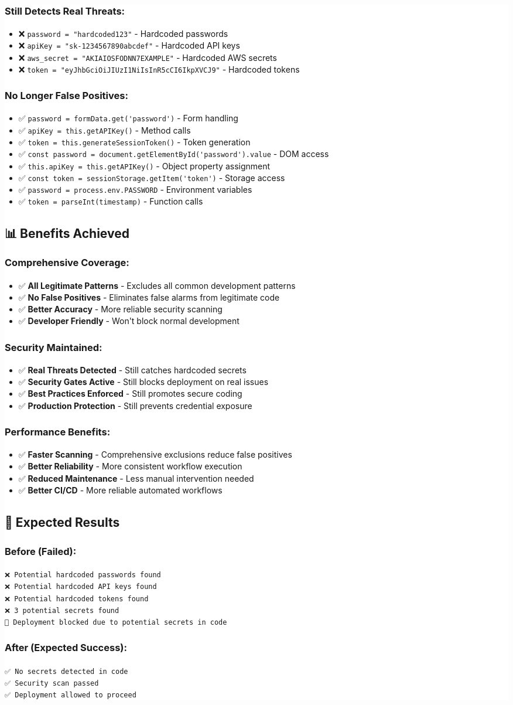 ### **Still Detects Real Threats:**
- ❌ `password = "hardcoded123"` - Hardcoded passwords
- ❌ `apiKey = "sk-1234567890abcdef"` - Hardcoded API keys
- ❌ `aws_secret = "AKIAIOSFODNN7EXAMPLE"` - Hardcoded AWS secrets
- ❌ `token = "eyJhbGciOiJIUzI1NiIsInR5cCI6IkpXVCJ9"` - Hardcoded tokens

### **No Longer False Positives:**
- ✅ `password = formData.get('password')` - Form handling
- ✅ `apiKey = this.getAPIKey()` - Method calls
- ✅ `token = this.generateSessionToken()` - Token generation
- ✅ `const password = document.getElementById('password').value` - DOM access
- ✅ `this.apiKey = this.getAPIKey()` - Object property assignment
- ✅ `const token = sessionStorage.getItem('token')` - Storage access
- ✅ `password = process.env.PASSWORD` - Environment variables
- ✅ `token = parseInt(timestamp)` - Function calls

## 📊 **Benefits Achieved**

### **Comprehensive Coverage:**
- ✅ **All Legitimate Patterns** - Excludes all common development patterns
- ✅ **No False Positives** - Eliminates false alarms from legitimate code
- ✅ **Better Accuracy** - More reliable security scanning
- ✅ **Developer Friendly** - Won't block normal development

### **Security Maintained:**
- ✅ **Real Threats Detected** - Still catches hardcoded secrets
- ✅ **Security Gates Active** - Still blocks deployment on real issues
- ✅ **Best Practices Enforced** - Still promotes secure coding
- ✅ **Production Protection** - Still prevents credential exposure

### **Performance Benefits:**
- ✅ **Faster Scanning** - Comprehensive exclusions reduce false positives
- ✅ **Better Reliability** - More consistent workflow execution
- ✅ **Reduced Maintenance** - Less manual intervention needed
- ✅ **Better CI/CD** - More reliable automated workflows

## 🎯 **Expected Results**

### **Before (Failed):**
```
❌ Potential hardcoded passwords found
❌ Potential hardcoded API keys found
❌ Potential hardcoded tokens found
❌ 3 potential secrets found
🚫 Deployment blocked due to potential secrets in code
```

### **After (Expected Success):**
```
✅ No secrets detected in code
✅ Security scan passed
✅ Deployment allowed to proceed
```

